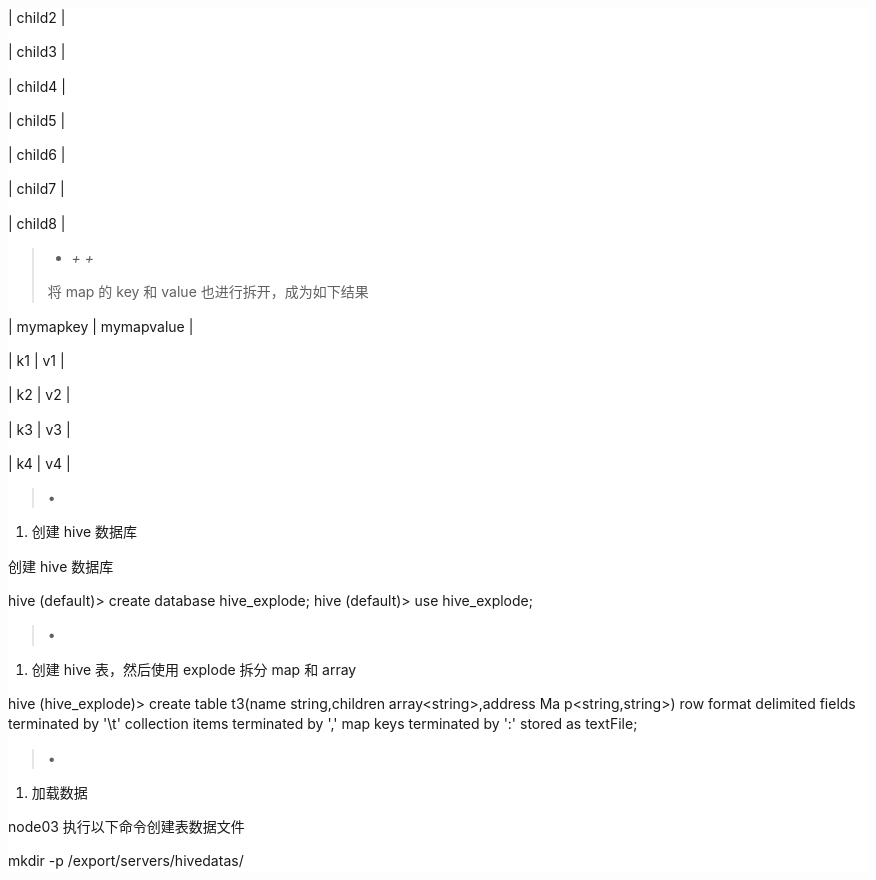 | child2 |

| child3 |

| child4 |

| child5 |

| child6 |

| child7 |

| child8 |

> + *+ +*
>
> 将 map 的 key 和 value 也进行拆开，成为如下结果

| mymapkey | mymapvalue |

| k1 | v1 |

| k2 | v2 |

| k3 | v3 |

| k4 | v4 |

> •

1.  创建 hive 数据库

创建 hive 数据库

hive (default)&gt; create database hive\_explode; hive (default)&gt; use
hive\_explode;

> •

1.  创建 hive 表，然后使用 explode 拆分 map 和 array

hive (hive\_explode)&gt; create table t3(name string,children
array&lt;string&gt;,address Ma p&lt;string,string&gt;) row format
delimited fields terminated by '\\t' collection items terminated by ','
map keys terminated by ':' stored as textFile;

> •

1.  加载数据

node03 执行以下命令创建表数据文件

mkdir -p /export/servers/hivedatas/
